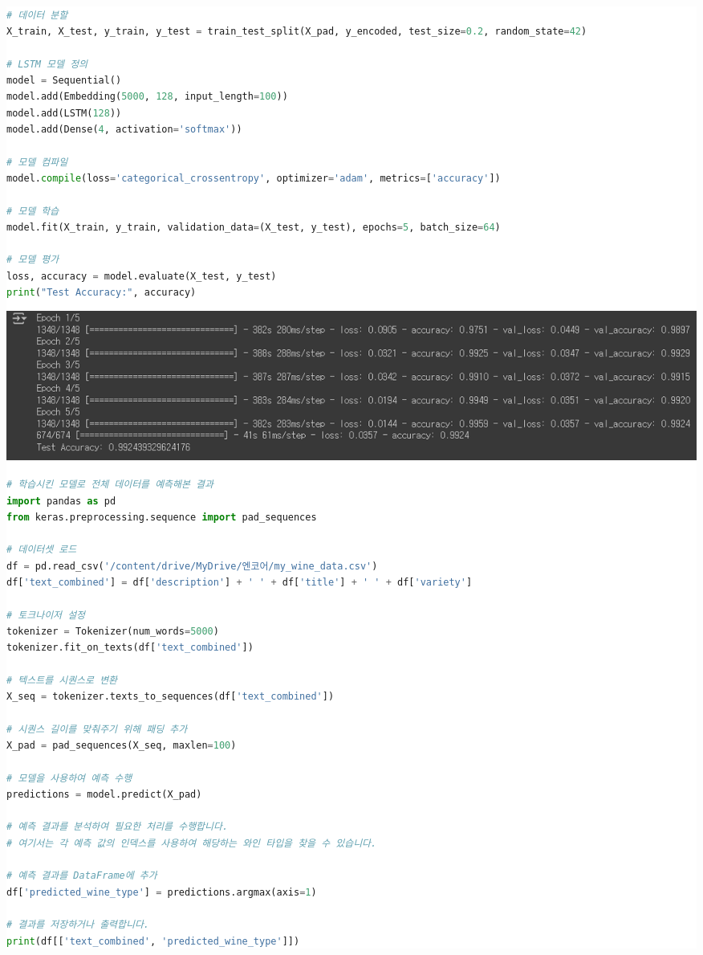 ```python
# 데이터 분할
X_train, X_test, y_train, y_test = train_test_split(X_pad, y_encoded, test_size=0.2, random_state=42)

# LSTM 모델 정의
model = Sequential()
model.add(Embedding(5000, 128, input_length=100))
model.add(LSTM(128))
model.add(Dense(4, activation='softmax'))

# 모델 컴파일
model.compile(loss='categorical_crossentropy', optimizer='adam', metrics=['accuracy'])

# 모델 학습
model.fit(X_train, y_train, validation_data=(X_test, y_test), epochs=5, batch_size=64)

# 모델 평가
loss, accuracy = model.evaluate(X_test, y_test)
print("Test Accuracy:", accuracy)
```

![Untitled](Mini%20project%2046aaa8415690450ea6d0ece0d145ebc2/Untitled%2012.png)

```python
# 학습시킨 모델로 전체 데이터를 예측해본 결과
import pandas as pd
from keras.preprocessing.sequence import pad_sequences

# 데이터셋 로드
df = pd.read_csv('/content/drive/MyDrive/엔코어/my_wine_data.csv')
df['text_combined'] = df['description'] + ' ' + df['title'] + ' ' + df['variety']

# 토크나이저 설정
tokenizer = Tokenizer(num_words=5000)
tokenizer.fit_on_texts(df['text_combined'])

# 텍스트를 시퀀스로 변환
X_seq = tokenizer.texts_to_sequences(df['text_combined'])

# 시퀀스 길이를 맞춰주기 위해 패딩 추가
X_pad = pad_sequences(X_seq, maxlen=100)

# 모델을 사용하여 예측 수행
predictions = model.predict(X_pad)

# 예측 결과를 분석하여 필요한 처리를 수행합니다.
# 여기서는 각 예측 값의 인덱스를 사용하여 해당하는 와인 타입을 찾을 수 있습니다.

# 예측 결과를 DataFrame에 추가
df['predicted_wine_type'] = predictions.argmax(axis=1)

# 결과를 저장하거나 출력합니다.
print(df[['text_combined', 'predicted_wine_type']])
```

